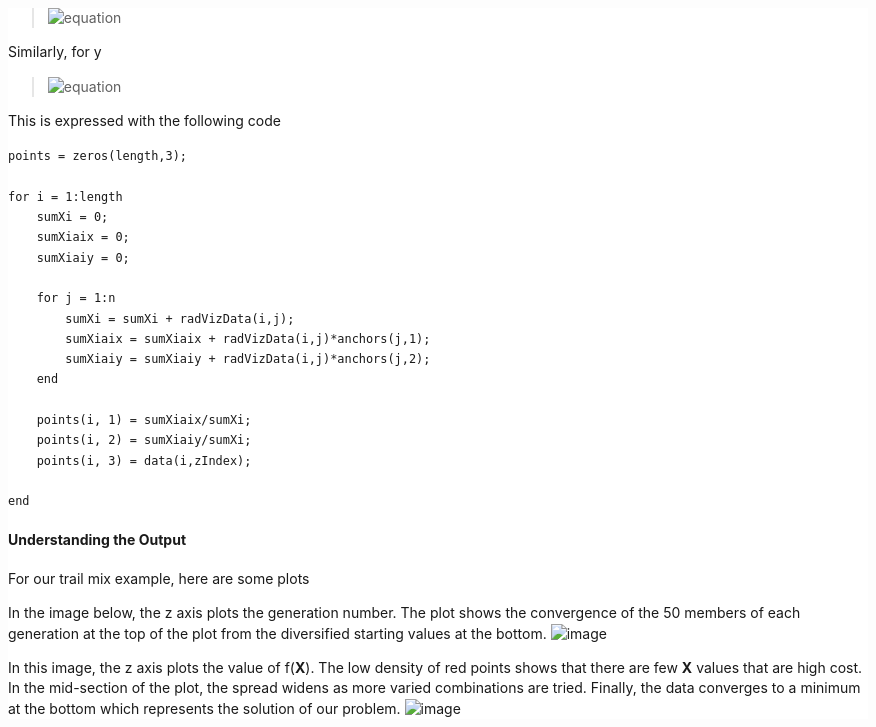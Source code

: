 >![equation](https://render.githubusercontent.com/render/math?math=x=\Sigma+X_i+a_{ix}+/+\Sigma+X_i)

Similarly, for y
>![equation](https://render.githubusercontent.com/render/math?math=y=\Sigma+Y_i+a_{iy}+/+\Sigma+Y_i)

This is expressed with the following code

    points = zeros(length,3);

    for i = 1:length
        sumXi = 0;
        sumXiaix = 0;
        sumXiaiy = 0;

        for j = 1:n
            sumXi = sumXi + radVizData(i,j);
            sumXiaix = sumXiaix + radVizData(i,j)*anchors(j,1);
            sumXiaiy = sumXiaiy + radVizData(i,j)*anchors(j,2);
        end

        points(i, 1) = sumXiaix/sumXi;
        points(i, 2) = sumXiaiy/sumXi;
        points(i, 3) = data(i,zIndex);

    end

#### Understanding the Output

For our trail mix example, here are some plots

In the image below, the z axis plots the generation number. The plot shows the convergence of the 50 members of each generation at the top of the plot from the diversified starting values at the bottom.
![image](https://github.com/jobertol/OptimizationProjects-MATLAB/blob/master/Images/RadVizGen.jpg)

In this image, the z axis plots the value of f(**X**). The low density of red points shows that there are few **X** values that are high cost. In the mid-section of the plot, the spread widens as more varied combinations are tried. Finally, the data converges to a minimum at the bottom which represents the solution of our problem.
![image](https://github.com/jobertol/OptimizationProjects-MATLAB/blob/master/Images/RadVizFx.jpg)
